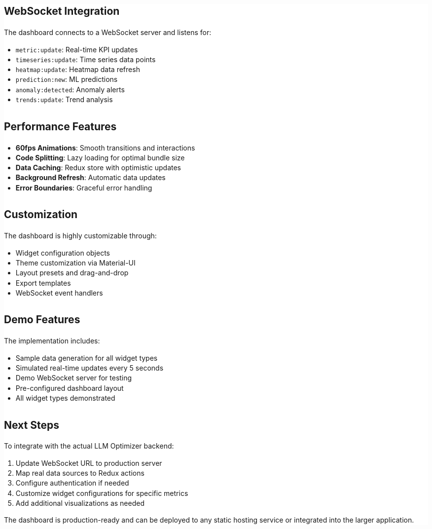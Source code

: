 ## WebSocket Integration

The dashboard connects to a WebSocket server and listens for:
- `metric:update`: Real-time KPI updates
- `timeseries:update`: Time series data points
- `heatmap:update`: Heatmap data refresh
- `prediction:new`: ML predictions
- `anomaly:detected`: Anomaly alerts
- `trends:update`: Trend analysis

## Performance Features

- **60fps Animations**: Smooth transitions and interactions
- **Code Splitting**: Lazy loading for optimal bundle size
- **Data Caching**: Redux store with optimistic updates
- **Background Refresh**: Automatic data updates
- **Error Boundaries**: Graceful error handling

## Customization

The dashboard is highly customizable through:
- Widget configuration objects
- Theme customization via Material-UI
- Layout presets and drag-and-drop
- Export templates
- WebSocket event handlers

## Demo Features

The implementation includes:
- Sample data generation for all widget types
- Simulated real-time updates every 5 seconds
- Demo WebSocket server for testing
- Pre-configured dashboard layout
- All widget types demonstrated

## Next Steps

To integrate with the actual LLM Optimizer backend:
1. Update WebSocket URL to production server
2. Map real data sources to Redux actions
3. Configure authentication if needed
4. Customize widget configurations for specific metrics
5. Add additional visualizations as needed

The dashboard is production-ready and can be deployed to any static hosting service or integrated into the larger application.